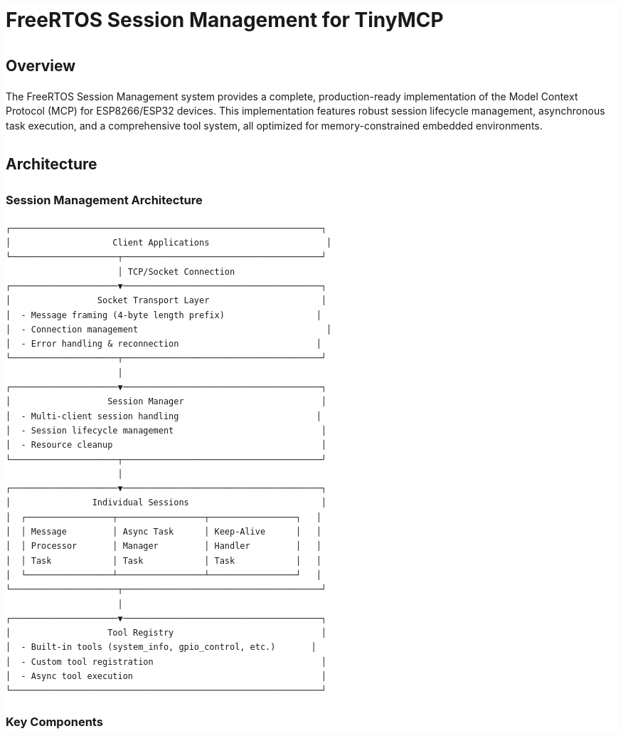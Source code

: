 # FreeRTOS Session Management for TinyMCP

## Overview

The FreeRTOS Session Management system provides a complete, production-ready implementation of the Model Context Protocol (MCP) for ESP8266/ESP32 devices. This implementation features robust session lifecycle management, asynchronous task execution, and a comprehensive tool system, all optimized for memory-constrained embedded environments.

## Architecture

### Session Management Architecture

```
┌─────────────────────────────────────────────────────────────┐
│                    Client Applications                       │
└─────────────────────┬───────────────────────────────────────┘
                      │ TCP/Socket Connection
┌─────────────────────▼───────────────────────────────────────┐
│                 Socket Transport Layer                      │
│  - Message framing (4-byte length prefix)                  │
│  - Connection management                                     │
│  - Error handling & reconnection                           │
└─────────────────────┬───────────────────────────────────────┘
                      │
┌─────────────────────▼───────────────────────────────────────┐
│                   Session Manager                           │
│  - Multi-client session handling                           │
│  - Session lifecycle management                             │
│  - Resource cleanup                                         │
└─────────────────────┬───────────────────────────────────────┘
                      │
┌─────────────────────▼───────────────────────────────────────┐
│                Individual Sessions                          │
│  ┌─────────────────┬─────────────────┬─────────────────┐   │
│  │ Message         │ Async Task      │ Keep-Alive      │   │
│  │ Processor       │ Manager         │ Handler         │   │
│  │ Task            │ Task            │ Task            │   │
│  └─────────────────┴─────────────────┴─────────────────┘   │
└─────────────────────┬───────────────────────────────────────┘
                      │
┌─────────────────────▼───────────────────────────────────────┐
│                   Tool Registry                             │
│  - Built-in tools (system_info, gpio_control, etc.)       │
│  - Custom tool registration                                 │
│  - Async tool execution                                     │
└─────────────────────────────────────────────────────────────┘
```

### Key Components
